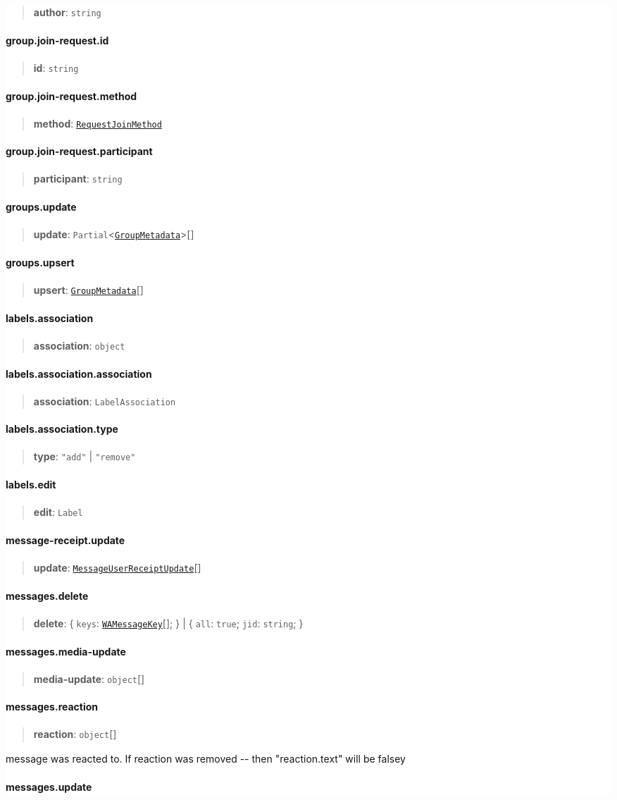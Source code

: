> **author**: `string`

#### group.join-request.id

> **id**: `string`

#### group.join-request.method

> **method**: [`RequestJoinMethod`](RequestJoinMethod.md)

#### group.join-request.participant

> **participant**: `string`

#### groups.update

> **update**: `Partial`\<[`GroupMetadata`](../interfaces/GroupMetadata.md)\>[]

#### groups.upsert

> **upsert**: [`GroupMetadata`](../interfaces/GroupMetadata.md)[]

#### labels.association

> **association**: `object`

#### labels.association.association

> **association**: `LabelAssociation`

#### labels.association.type

> **type**: `"add"` \| `"remove"`

#### labels.edit

> **edit**: `Label`

#### message-receipt.update

> **update**: [`MessageUserReceiptUpdate`](MessageUserReceiptUpdate.md)[]

#### messages.delete

> **delete**: \{ `keys`: [`WAMessageKey`](WAMessageKey.md)[]; \} \| \{ `all`: `true`; `jid`: `string`; \}

#### messages.media-update

> **media-update**: `object`[]

#### messages.reaction

> **reaction**: `object`[]

message was reacted to. If reaction was removed -- then "reaction.text" will be falsey

#### messages.update
